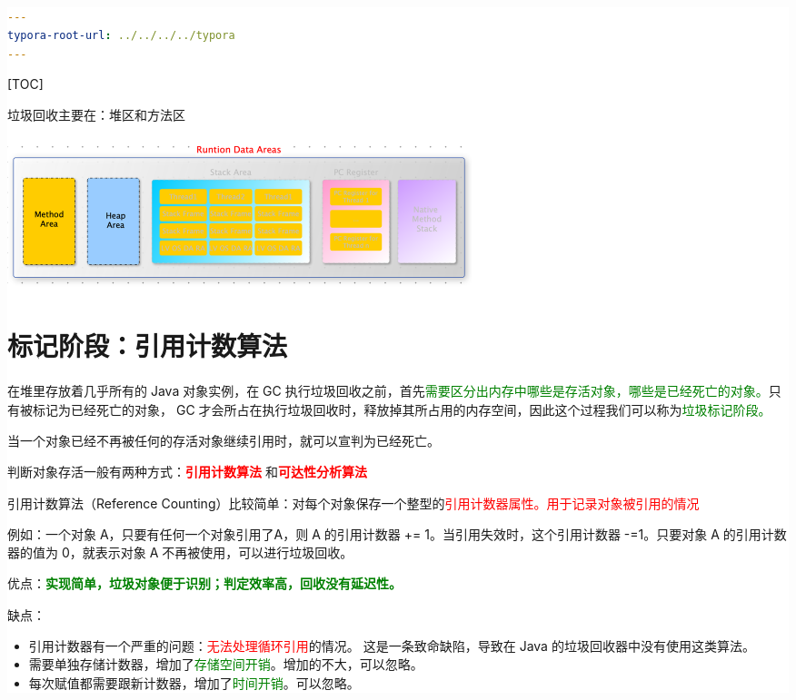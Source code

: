 ```yaml
---
typora-root-url: ../../../../typora
---
```




[TOC]

垃圾回收主要在：堆区和方法区

<img src="/images/java/WX20221228-144714@2x.png" style="zoom:50%;" />



# 标记阶段：引用计数算法

在堆里存放着几乎所有的 Java 对象实例，在 GC 执行垃圾回收之前，首先<font color=green>需要区分出内存中哪些是存活对象，哪些是已经死亡的对象。</font>只有被标记为已经死亡的对象， GC 才会所占在执行垃圾回收时，释放掉其所占用的内存空间，因此这个过程我们可以称为<font color=green>垃圾标记阶段。</font>

当一个对象已经不再被任何的存活对象继续引用时，就可以宣判为已经死亡。



判断对象存活一般有两种方式：<font color=red>**引用计数算法**</font> 和<font color=red>**可达性分析算法**</font>



引用计数算法（Reference Counting）比较简单：对每个对象保存一个整型的<font color=red>引用计数器属性。用于记录对象被引用的情况</font>

例如：一个对象 A，只要有任何一个对象引用了A，则 A 的引用计数器 += 1。当引用失效时，这个引用计数器 -=1。只要对象 A 的引用计数器的值为 0，就表示对象 A 不再被使用，可以进行垃圾回收。



优点：<font color=green>**实现简单，垃圾对象便于识别；判定效率高，回收没有延迟性。**</font>



缺点：

- 引用计数器有一个严重的问题：<font color=red>无法处理循环引用</font>的情况。 这是一条致命缺陷，导致在 Java 的垃圾回收器中没有使用这类算法。
- 需要单独存储计数器，增加了<font color=green>存储空间开销</font>。增加的不大，可以忽略。
- 每次赋值都需要跟新计数器，增加了<font color=green>时间开销</font>。可以忽略。
